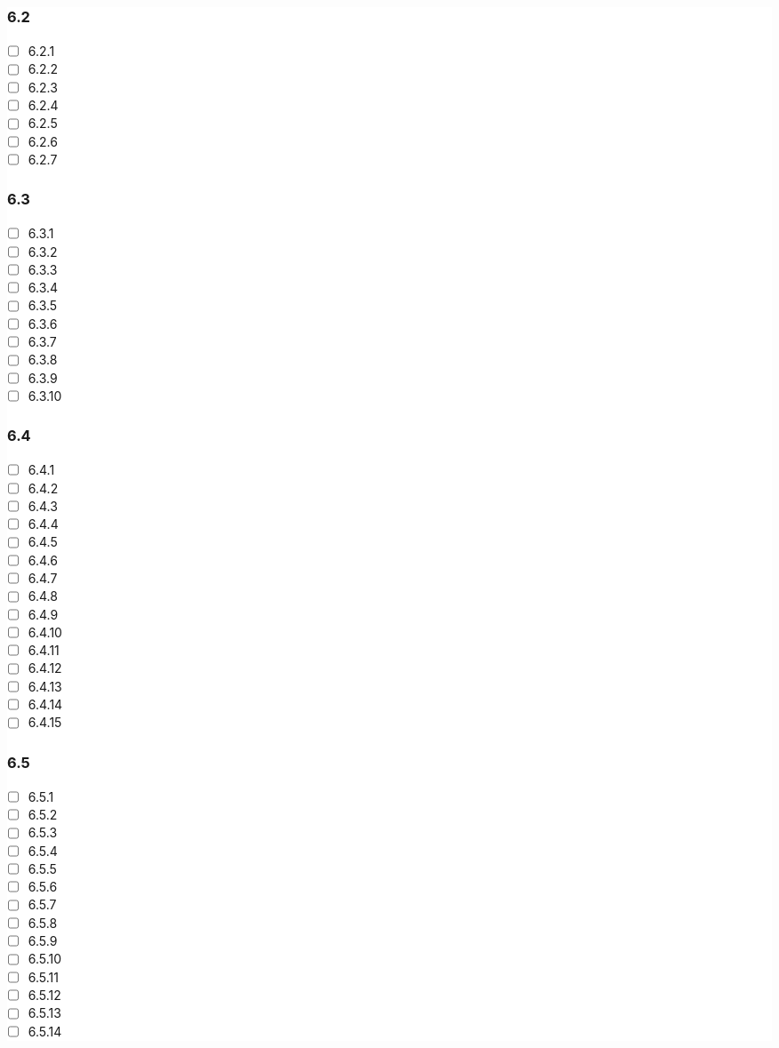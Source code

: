 ### 6.2
- [ ] 6.2.1
- [ ] 6.2.2
- [ ] 6.2.3
- [ ] 6.2.4
- [ ] 6.2.5
- [ ] 6.2.6
- [ ] 6.2.7

### 6.3
- [ ] 6.3.1
- [ ] 6.3.2
- [ ] 6.3.3
- [ ] 6.3.4
- [ ] 6.3.5
- [ ] 6.3.6
- [ ] 6.3.7
- [ ] 6.3.8
- [ ] 6.3.9
- [ ] 6.3.10

### 6.4
- [ ] 6.4.1
- [ ] 6.4.2
- [ ] 6.4.3
- [ ] 6.4.4
- [ ] 6.4.5
- [ ] 6.4.6
- [ ] 6.4.7
- [ ] 6.4.8
- [ ] 6.4.9
- [ ] 6.4.10
- [ ] 6.4.11
- [ ] 6.4.12
- [ ] 6.4.13
- [ ] 6.4.14
- [ ] 6.4.15

### 6.5
- [ ] 6.5.1
- [ ] 6.5.2
- [ ] 6.5.3
- [ ] 6.5.4
- [ ] 6.5.5
- [ ] 6.5.6
- [ ] 6.5.7
- [ ] 6.5.8
- [ ] 6.5.9
- [ ] 6.5.10
- [ ] 6.5.11
- [ ] 6.5.12
- [ ] 6.5.13
- [ ] 6.5.14
